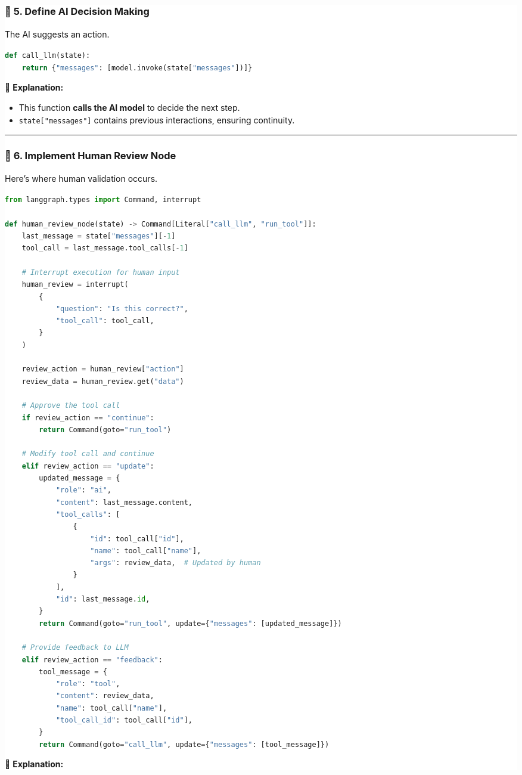 ### 🔄 **5. Define AI Decision Making**
The AI suggests an action.

```python
def call_llm(state):
    return {"messages": [model.invoke(state["messages"])]}
```
🔹 **Explanation:**  
- This function **calls the AI model** to decide the next step.
- `state["messages"]` contains previous interactions, ensuring continuity.

---
### 👤 **6. Implement Human Review Node**
Here’s where human validation occurs.

```python
from langgraph.types import Command, interrupt

def human_review_node(state) -> Command[Literal["call_llm", "run_tool"]]:
    last_message = state["messages"][-1]
    tool_call = last_message.tool_calls[-1]

    # Interrupt execution for human input
    human_review = interrupt(
        {
            "question": "Is this correct?",
            "tool_call": tool_call,
        }
    )

    review_action = human_review["action"]
    review_data = human_review.get("data")

    # Approve the tool call
    if review_action == "continue":
        return Command(goto="run_tool")

    # Modify tool call and continue
    elif review_action == "update":
        updated_message = {
            "role": "ai",
            "content": last_message.content,
            "tool_calls": [
                {
                    "id": tool_call["id"],
                    "name": tool_call["name"],
                    "args": review_data,  # Updated by human
                }
            ],
            "id": last_message.id,
        }
        return Command(goto="run_tool", update={"messages": [updated_message]})

    # Provide feedback to LLM
    elif review_action == "feedback":
        tool_message = {
            "role": "tool",
            "content": review_data,
            "name": tool_call["name"],
            "tool_call_id": tool_call["id"],
        }
        return Command(goto="call_llm", update={"messages": [tool_message]})
```
🔹 **Explanation:**  